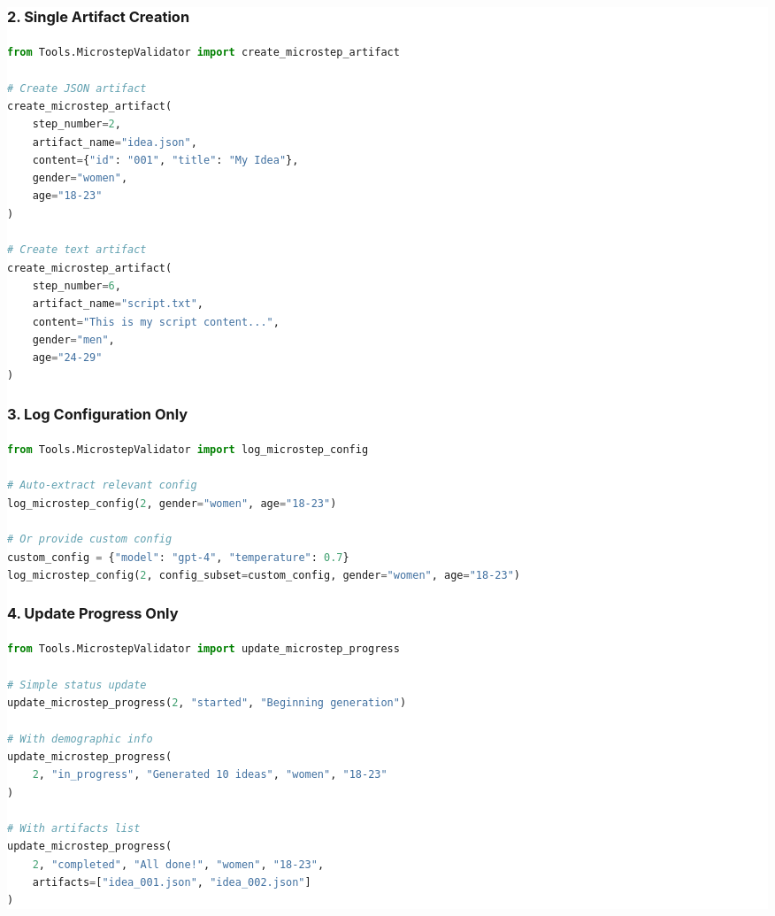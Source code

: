 ### 2. Single Artifact Creation

```python
from Tools.MicrostepValidator import create_microstep_artifact

# Create JSON artifact
create_microstep_artifact(
    step_number=2,
    artifact_name="idea.json",
    content={"id": "001", "title": "My Idea"},
    gender="women",
    age="18-23"
)

# Create text artifact
create_microstep_artifact(
    step_number=6,
    artifact_name="script.txt",
    content="This is my script content...",
    gender="men",
    age="24-29"
)
```

### 3. Log Configuration Only

```python
from Tools.MicrostepValidator import log_microstep_config

# Auto-extract relevant config
log_microstep_config(2, gender="women", age="18-23")

# Or provide custom config
custom_config = {"model": "gpt-4", "temperature": 0.7}
log_microstep_config(2, config_subset=custom_config, gender="women", age="18-23")
```

### 4. Update Progress Only

```python
from Tools.MicrostepValidator import update_microstep_progress

# Simple status update
update_microstep_progress(2, "started", "Beginning generation")

# With demographic info
update_microstep_progress(
    2, "in_progress", "Generated 10 ideas", "women", "18-23"
)

# With artifacts list
update_microstep_progress(
    2, "completed", "All done!", "women", "18-23",
    artifacts=["idea_001.json", "idea_002.json"]
)
```
